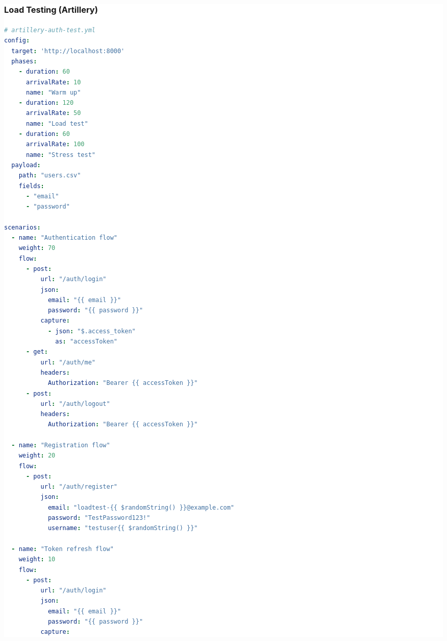 ```javascript
```

### Load Testing (Artillery)
```yaml
# artillery-auth-test.yml
config:
  target: 'http://localhost:8000'
  phases:
    - duration: 60
      arrivalRate: 10
      name: "Warm up"
    - duration: 120
      arrivalRate: 50
      name: "Load test"
    - duration: 60
      arrivalRate: 100
      name: "Stress test"
  payload:
    path: "users.csv"
    fields:
      - "email"
      - "password"

scenarios:
  - name: "Authentication flow"
    weight: 70
    flow:
      - post:
          url: "/auth/login"
          json:
            email: "{{ email }}"
            password: "{{ password }}"
          capture:
            - json: "$.access_token"
              as: "accessToken"
      - get:
          url: "/auth/me"
          headers:
            Authorization: "Bearer {{ accessToken }}"
      - post:
          url: "/auth/logout"
          headers:
            Authorization: "Bearer {{ accessToken }}"

  - name: "Registration flow"
    weight: 20
    flow:
      - post:
          url: "/auth/register"
          json:
            email: "loadtest-{{ $randomString() }}@example.com"
            password: "TestPassword123!"
            username: "testuser{{ $randomString() }}"

  - name: "Token refresh flow"
    weight: 10
    flow:
      - post:
          url: "/auth/login"
          json:
            email: "{{ email }}"
            password: "{{ password }}"
          capture:
```